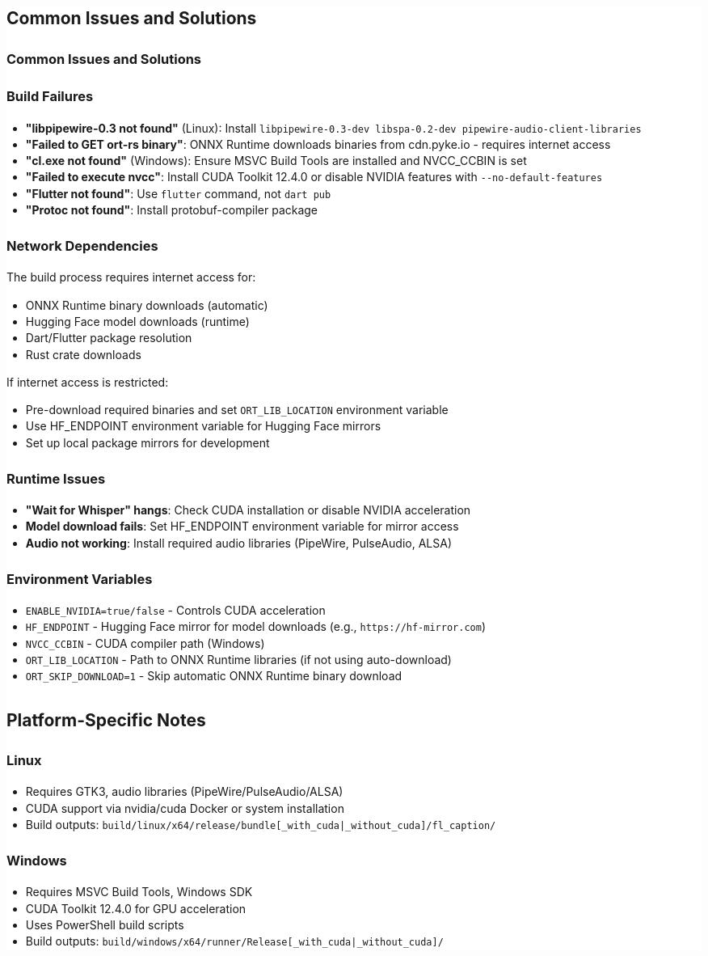 ## Common Issues and Solutions

### Common Issues and Solutions

### Build Failures
- **"libpipewire-0.3 not found"** (Linux): Install `libpipewire-0.3-dev libspa-0.2-dev pipewire-audio-client-libraries`
- **"Failed to GET ort-rs binary"**: ONNX Runtime downloads binaries from cdn.pyke.io - requires internet access
- **"cl.exe not found"** (Windows): Ensure MSVC Build Tools are installed and NVCC_CCBIN is set
- **"Failed to execute nvcc"**: Install CUDA Toolkit 12.4.0 or disable NVIDIA features with `--no-default-features`
- **"Flutter not found"**: Use `flutter` command, not `dart pub`
- **"Protoc not found"**: Install protobuf-compiler package

### Network Dependencies
The build process requires internet access for:
- ONNX Runtime binary downloads (automatic)
- Hugging Face model downloads (runtime)
- Dart/Flutter package resolution
- Rust crate downloads

If internet access is restricted:
- Pre-download required binaries and set `ORT_LIB_LOCATION` environment variable
- Use HF_ENDPOINT environment variable for Hugging Face mirrors
- Set up local package mirrors for development

### Runtime Issues  
- **"Wait for Whisper" hangs**: Check CUDA installation or disable NVIDIA acceleration
- **Model download fails**: Set HF_ENDPOINT environment variable for mirror access
- **Audio not working**: Install required audio libraries (PipeWire, PulseAudio, ALSA)

### Environment Variables
- `ENABLE_NVIDIA=true/false` - Controls CUDA acceleration
- `HF_ENDPOINT` - Hugging Face mirror for model downloads (e.g., `https://hf-mirror.com`)
- `NVCC_CCBIN` - CUDA compiler path (Windows)
- `ORT_LIB_LOCATION` - Path to ONNX Runtime libraries (if not using auto-download)
- `ORT_SKIP_DOWNLOAD=1` - Skip automatic ONNX Runtime binary download

## Platform-Specific Notes

### Linux
- Requires GTK3, audio libraries (PipeWire/PulseAudio/ALSA)
- CUDA support via nvidia/cuda Docker or system installation
- Build outputs: `build/linux/x64/release/bundle[_with_cuda|_without_cuda]/fl_caption/`

### Windows  
- Requires MSVC Build Tools, Windows SDK
- CUDA Toolkit 12.4.0 for GPU acceleration
- Uses PowerShell build scripts
- Build outputs: `build/windows/x64/runner/Release[_with_cuda|_without_cuda]/`
